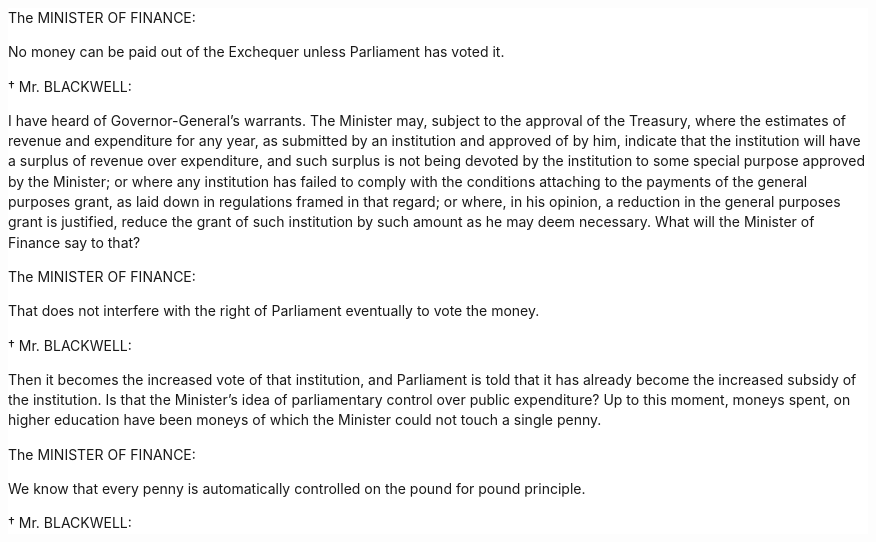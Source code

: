 </speech>

<speech by="#minister_of_finance">

<from><span class="col_4967-4968" refersTo="page_2556"/>The <person refersTo="hansard_za">MINISTER OF FINANCE</person>:</from>

<p>No money can be paid out of the Exchequer unless Parliament has voted it.</p>

</speech>

<speech by="#blackwell">

<from>&#x2020; Mr. <person refersTo="hansard_za">BLACKWELL</person>:</from>

<p>I have heard of Governor-General&#x2019;s warrants. The Minister may, subject to the approval of the Treasury, where the estimates of revenue and expenditure for any year, as submitted by an institution and approved of by him, indicate that the institution will have a surplus of revenue over expenditure, and such surplus is not being devoted by the institution to some special purpose approved by the Minister; or where any institution has failed to comply with the conditions attaching to the payments of the general purposes grant, as laid down in regulations framed in that regard; or where, in his opinion, a reduction in the general purposes grant is justified, reduce the grant of such institution by such amount as he may deem necessary. What will the Minister of Finance say to that?</p>

</speech>

<speech by="#minister_of_finance">

<from>The <person refersTo="hansard_za">MINISTER OF FINANCE</person>:</from>

<p>That does not interfere with the right of Parliament eventually to vote the money.</p>

</speech>

<speech by="#blackwell">

<from>&#x2020; Mr. <person refersTo="hansard_za">BLACKWELL</person>:</from>

<p>Then it becomes the increased vote of that institution, and Parliament is told that it has already become the increased subsidy of the institution. Is that the Minister&#x2019;s idea of parliamentary control over public expenditure? Up to this moment, moneys spent, on higher education have been moneys of which the Minister could not touch a single penny.</p>

</speech>

<speech by="#minister_of_finance">

<from>The <person refersTo="hansard_za">MINISTER OF FINANCE</person>:</from>

<p>We know that every penny is automatically controlled on the pound for pound principle.</p>

</speech>

<speech by="#blackwell">

<from>&#x2020; Mr. <person refersTo="hansard_za">BLACKWELL</person>:</from>
